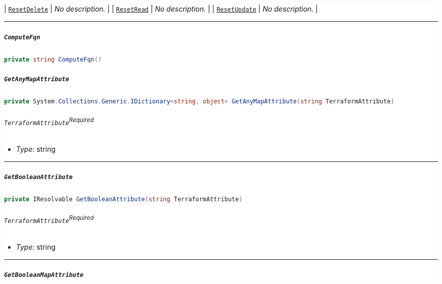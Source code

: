 | <code><a href="#@cdktf/provider-snowflake.accountAuthenticationPolicyAttachment.AccountAuthenticationPolicyAttachmentTimeoutsOutputReference.resetDelete">ResetDelete</a></code> | *No description.* |
| <code><a href="#@cdktf/provider-snowflake.accountAuthenticationPolicyAttachment.AccountAuthenticationPolicyAttachmentTimeoutsOutputReference.resetRead">ResetRead</a></code> | *No description.* |
| <code><a href="#@cdktf/provider-snowflake.accountAuthenticationPolicyAttachment.AccountAuthenticationPolicyAttachmentTimeoutsOutputReference.resetUpdate">ResetUpdate</a></code> | *No description.* |

---

##### `ComputeFqn` <a name="ComputeFqn" id="@cdktf/provider-snowflake.accountAuthenticationPolicyAttachment.AccountAuthenticationPolicyAttachmentTimeoutsOutputReference.computeFqn"></a>

```csharp
private string ComputeFqn()
```

##### `GetAnyMapAttribute` <a name="GetAnyMapAttribute" id="@cdktf/provider-snowflake.accountAuthenticationPolicyAttachment.AccountAuthenticationPolicyAttachmentTimeoutsOutputReference.getAnyMapAttribute"></a>

```csharp
private System.Collections.Generic.IDictionary<string, object> GetAnyMapAttribute(string TerraformAttribute)
```

###### `TerraformAttribute`<sup>Required</sup> <a name="TerraformAttribute" id="@cdktf/provider-snowflake.accountAuthenticationPolicyAttachment.AccountAuthenticationPolicyAttachmentTimeoutsOutputReference.getAnyMapAttribute.parameter.terraformAttribute"></a>

- *Type:* string

---

##### `GetBooleanAttribute` <a name="GetBooleanAttribute" id="@cdktf/provider-snowflake.accountAuthenticationPolicyAttachment.AccountAuthenticationPolicyAttachmentTimeoutsOutputReference.getBooleanAttribute"></a>

```csharp
private IResolvable GetBooleanAttribute(string TerraformAttribute)
```

###### `TerraformAttribute`<sup>Required</sup> <a name="TerraformAttribute" id="@cdktf/provider-snowflake.accountAuthenticationPolicyAttachment.AccountAuthenticationPolicyAttachmentTimeoutsOutputReference.getBooleanAttribute.parameter.terraformAttribute"></a>

- *Type:* string

---

##### `GetBooleanMapAttribute` <a name="GetBooleanMapAttribute" id="@cdktf/provider-snowflake.accountAuthenticationPolicyAttachment.AccountAuthenticationPolicyAttachmentTimeoutsOutputReference.getBooleanMapAttribute"></a>
